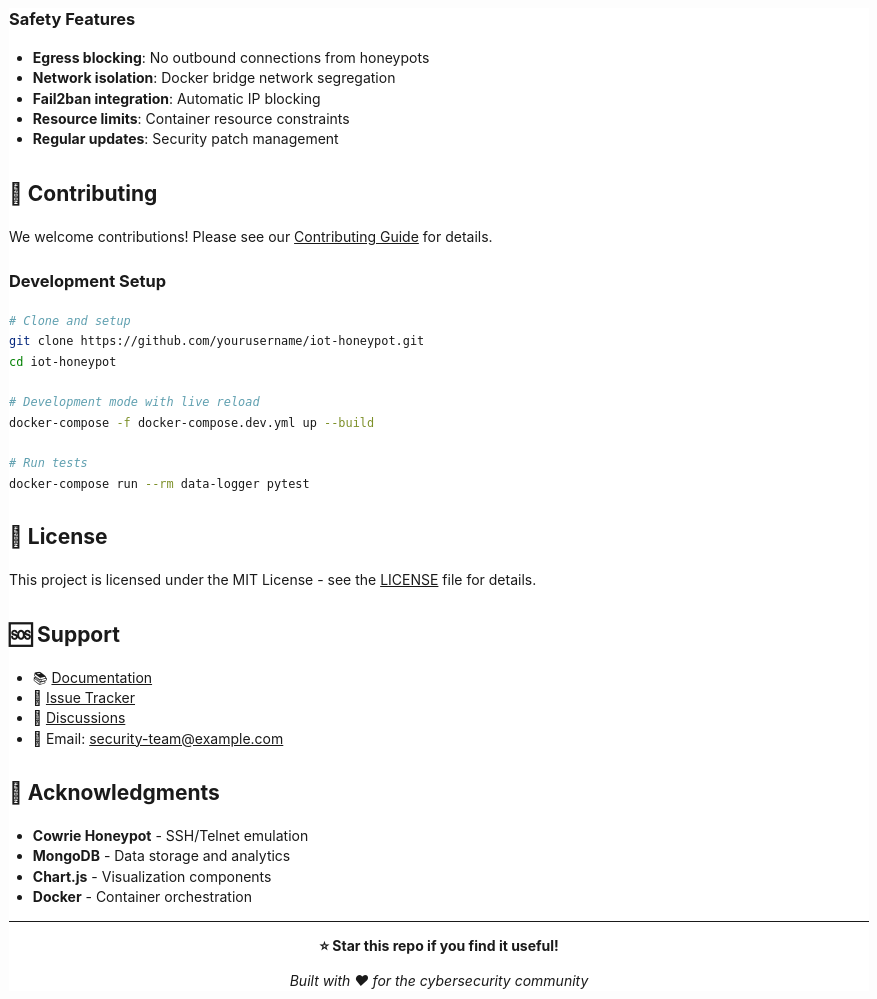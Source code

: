 ### Safety Features

- **Egress blocking**: No outbound connections from honeypots
- **Network isolation**: Docker bridge network segregation
- **Fail2ban integration**: Automatic IP blocking
- **Resource limits**: Container resource constraints
- **Regular updates**: Security patch management

## 🤝 Contributing

We welcome contributions! Please see our [Contributing Guide](docs/CONTRIBUTING.md) for details.

### Development Setup

```bash
# Clone and setup
git clone https://github.com/yourusername/iot-honeypot.git
cd iot-honeypot

# Development mode with live reload
docker-compose -f docker-compose.dev.yml up --build

# Run tests
docker-compose run --rm data-logger pytest
```

## 📄 License

This project is licensed under the MIT License - see the [LICENSE](LICENSE) file for details.

## 🆘 Support

- 📚 [Documentation](docs/README.md)
- 🐛 [Issue Tracker](https://github.com/yourusername/iot-honeypot/issues)
- 💬 [Discussions](https://github.com/yourusername/iot-honeypot/discussions)
- 📧 Email: security-team@example.com

## 🙏 Acknowledgments

- **Cowrie Honeypot** - SSH/Telnet emulation
- **MongoDB** - Data storage and analytics
- **Chart.js** - Visualization components
- **Docker** - Container orchestration

---

<div align="center">

**⭐ Star this repo if you find it useful!**

*Built with ❤️ for the cybersecurity community*

</div>
